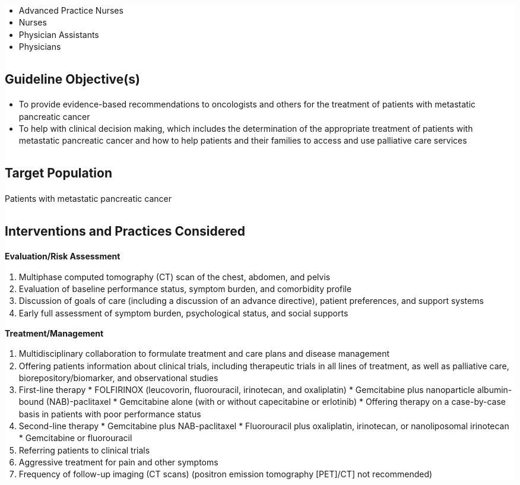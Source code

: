 - Advanced Practice Nurses
- Nurses
- Physician Assistants
- Physicians

## Guideline Objective(s)



  * To provide evidence-based recommendations to oncologists and others for the treatment of patients with metastatic pancreatic cancer 
  * To help with clinical decision making, which includes the determination of the appropriate treatment of patients with metastatic pancreatic cancer and how to help patients and their families to access and use palliative care services 



## Target Population



Patients with metastatic pancreatic cancer

## Interventions and Practices Considered



 **Evaluation/Risk Assessment**

  1. Multiphase computed tomography (CT) scan of the chest, abdomen, and pelvis 
  2. Evaluation of baseline performance status, symptom burden, and comorbidity profile 
  3. Discussion of goals of care (including a discussion of an advance directive), patient preferences, and support systems 
  4. Early full assessment of symptom burden, psychological status, and social supports 



**Treatment/Management**

  1. Multidisciplinary collaboration to formulate treatment and care plans and disease management 
  2. Offering patients information about clinical trials, including therapeutic trials in all lines of treatment, as well as palliative care, biorepository/biomarker, and observational studies 
  3. First-line therapy 
    * FOLFIRINOX (leucovorin, fluorouracil, irinotecan, and oxaliplatin) 
    * Gemcitabine plus nanoparticle albumin-bound (NAB)-paclitaxel 
    * Gemcitabine alone (with or without capecitabine or erlotinib) 
    * Offering therapy on a case-by-case basis in patients with poor performance status 
  4. Second-line therapy 
    * Gemcitabine plus NAB-paclitaxel 
    * Fluorouracil plus oxaliplatin, irinotecan, or nanoliposomal irinotecan 
    * Gemcitabine or fluorouracil 
  5. Referring patients to clinical trials 
  6. Aggressive treatment for pain and other symptoms 
  7. Frequency of follow-up imaging (CT scans) (positron emission tomography [PET]/CT] not recommended) 

